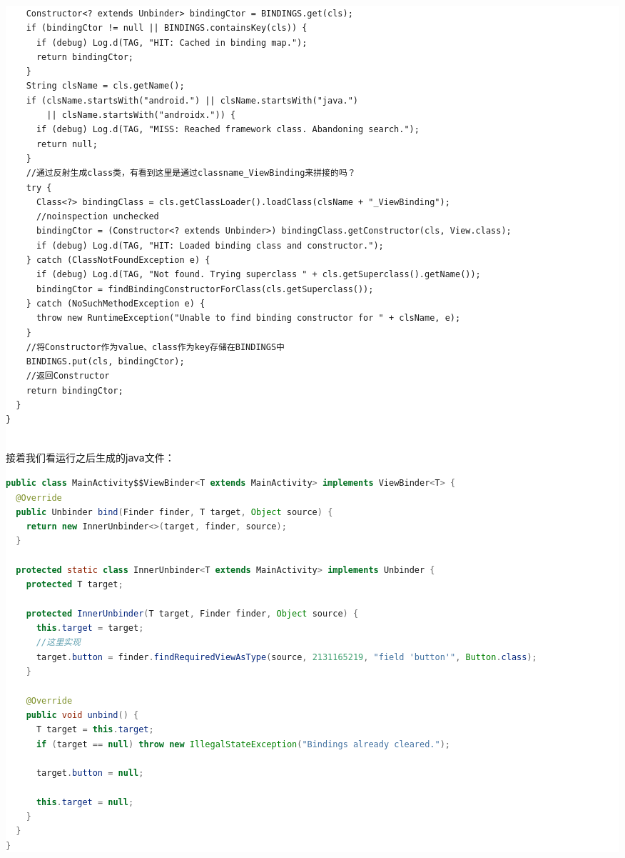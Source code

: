 ```
    Constructor<? extends Unbinder> bindingCtor = BINDINGS.get(cls);
    if (bindingCtor != null || BINDINGS.containsKey(cls)) {
      if (debug) Log.d(TAG, "HIT: Cached in binding map.");
      return bindingCtor;
    }
    String clsName = cls.getName();
    if (clsName.startsWith("android.") || clsName.startsWith("java.")
        || clsName.startsWith("androidx.")) {
      if (debug) Log.d(TAG, "MISS: Reached framework class. Abandoning search.");
      return null;
    }
    //通过反射生成class类，有看到这里是通过classname_ViewBinding来拼接的吗？
    try {
      Class<?> bindingClass = cls.getClassLoader().loadClass(clsName + "_ViewBinding");
      //noinspection unchecked
      bindingCtor = (Constructor<? extends Unbinder>) bindingClass.getConstructor(cls, View.class);
      if (debug) Log.d(TAG, "HIT: Loaded binding class and constructor.");
    } catch (ClassNotFoundException e) {
      if (debug) Log.d(TAG, "Not found. Trying superclass " + cls.getSuperclass().getName());
      bindingCtor = findBindingConstructorForClass(cls.getSuperclass());
    } catch (NoSuchMethodException e) {
      throw new RuntimeException("Unable to find binding constructor for " + clsName, e);
    }
    //将Constructor作为value、class作为key存储在BINDINGS中
    BINDINGS.put(cls, bindingCtor);
    //返回Constructor
    return bindingCtor;
  }
}
```

<br />接着我们看运行之后生成的java文件：

```java
public class MainActivity$$ViewBinder<T extends MainActivity> implements ViewBinder<T> {
  @Override
  public Unbinder bind(Finder finder, T target, Object source) {
    return new InnerUnbinder<>(target, finder, source);
  }

  protected static class InnerUnbinder<T extends MainActivity> implements Unbinder {
    protected T target;

    protected InnerUnbinder(T target, Finder finder, Object source) {
      this.target = target;
      //这里实现
      target.button = finder.findRequiredViewAsType(source, 2131165219, "field 'button'", Button.class);
    }

    @Override
    public void unbind() {
      T target = this.target;
      if (target == null) throw new IllegalStateException("Bindings already cleared.");

      target.button = null;

      this.target = null;
    }
  }
}
```
